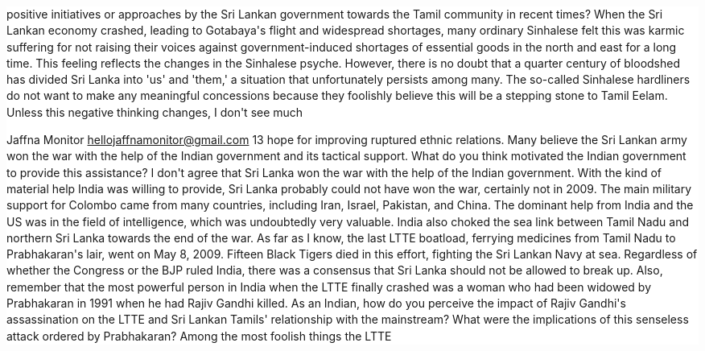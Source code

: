 positive initiatives or approaches by 
the Sri Lankan government towards 
the Tamil community in recent times?
When the Sri Lankan economy crashed, 
leading to Gotabaya's flight and widespread 
shortages, many ordinary Sinhalese felt this 
was karmic suffering for not raising their 
voices against government-induced shortages 
of essential goods in the north and east for 
a long time. This feeling reflects the changes 
in the Sinhalese psyche. However, there is no 
doubt that a quarter century of bloodshed 
has divided Sri Lanka into 'us' and 'them,' a 
situation that unfortunately persists among 
many. The so-called Sinhalese hardliners do 
not want to make any meaningful concessions 
because they foolishly believe this will be a 
stepping stone to Tamil Eelam. Unless this 
negative thinking changes, I don't see much

Jaffna Monitor
hellojaffnamonitor@gmail.com
13
hope for improving ruptured ethnic relations.
Many believe the Sri Lankan army 
won the war with the help of the 
Indian government and its tactical 
support. What do you think motivated 
the Indian government to provide this 
assistance?
I don't agree that Sri Lanka won the war with 
the help of the Indian government. With 
the kind of material help India was willing 
to provide, Sri Lanka probably could not 
have won the war, certainly not in 2009. The 
main military support for Colombo came 
from many countries, including Iran, Israel, 
Pakistan, and China. The dominant help 
from India and the US was in the field of 
intelligence, which was undoubtedly very 
valuable.
India also choked the sea link between Tamil 
Nadu and northern Sri Lanka towards the 
end of the war. As far as I know, the last LTTE 
boatload, ferrying medicines from Tamil Nadu 
to Prabhakaran's lair, went on May 8, 2009. 
Fifteen Black Tigers died in this effort, fighting 
the Sri Lankan Navy at sea.
Regardless of whether the Congress or the 
BJP ruled India, there was a consensus that 
Sri Lanka should not be allowed to break 
up. Also, remember that the most powerful 
person in India when the LTTE finally crashed 
was a woman who had been widowed by 
Prabhakaran in 1991 when he had Rajiv 
Gandhi killed.
As an Indian, how do you perceive the 
impact of Rajiv Gandhi's assassination 
on the LTTE and Sri Lankan Tamils' 
relationship with the mainstream? 
What were the implications of 
this senseless attack ordered by 
Prabhakaran?
Among the most foolish things the LTTE 